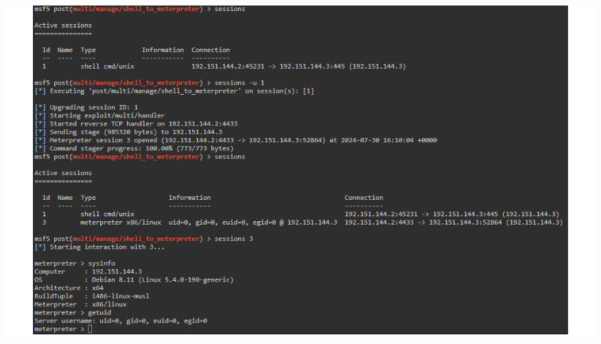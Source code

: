 <figure><img src="../../../../../.gitbook/assets/image (237).png" alt=""><figcaption></figcaption></figure>
